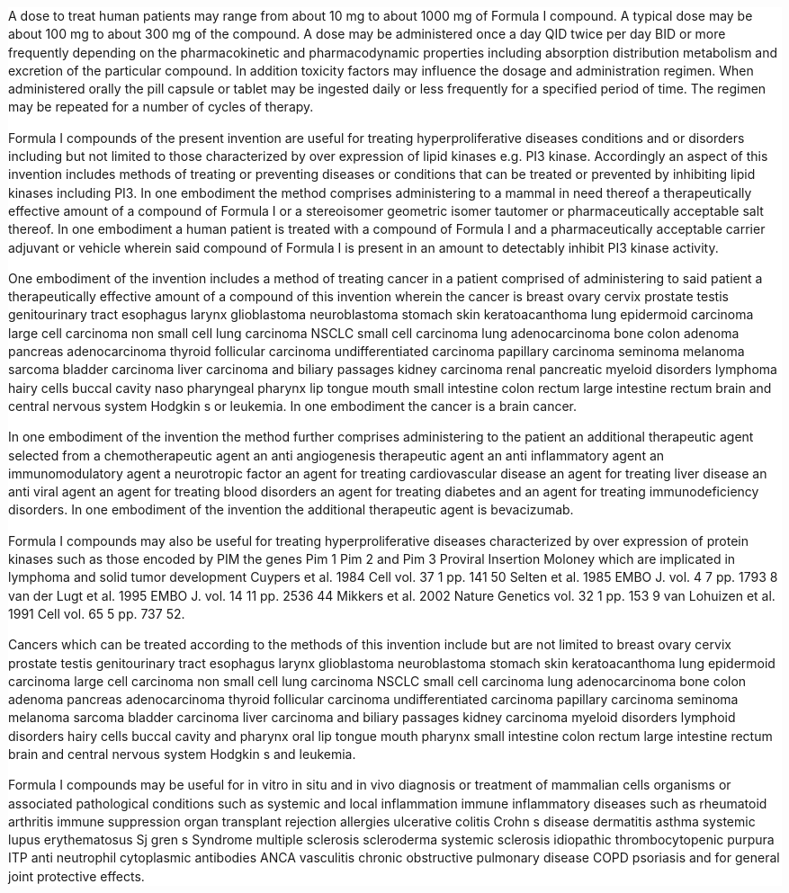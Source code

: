 A dose to treat human patients may range from about 10 mg to about 1000 mg of Formula I compound. A typical dose may be about 100 mg to about 300 mg of the compound. A dose may be administered once a day QID twice per day BID or more frequently depending on the pharmacokinetic and pharmacodynamic properties including absorption distribution metabolism and excretion of the particular compound. In addition toxicity factors may influence the dosage and administration regimen. When administered orally the pill capsule or tablet may be ingested daily or less frequently for a specified period of time. The regimen may be repeated for a number of cycles of therapy.

Formula I compounds of the present invention are useful for treating hyperproliferative diseases conditions and or disorders including but not limited to those characterized by over expression of lipid kinases e.g. PI3 kinase. Accordingly an aspect of this invention includes methods of treating or preventing diseases or conditions that can be treated or prevented by inhibiting lipid kinases including PI3. In one embodiment the method comprises administering to a mammal in need thereof a therapeutically effective amount of a compound of Formula I or a stereoisomer geometric isomer tautomer or pharmaceutically acceptable salt thereof. In one embodiment a human patient is treated with a compound of Formula I and a pharmaceutically acceptable carrier adjuvant or vehicle wherein said compound of Formula I is present in an amount to detectably inhibit PI3 kinase activity.

One embodiment of the invention includes a method of treating cancer in a patient comprised of administering to said patient a therapeutically effective amount of a compound of this invention wherein the cancer is breast ovary cervix prostate testis genitourinary tract esophagus larynx glioblastoma neuroblastoma stomach skin keratoacanthoma lung epidermoid carcinoma large cell carcinoma non small cell lung carcinoma NSCLC small cell carcinoma lung adenocarcinoma bone colon adenoma pancreas adenocarcinoma thyroid follicular carcinoma undifferentiated carcinoma papillary carcinoma seminoma melanoma sarcoma bladder carcinoma liver carcinoma and biliary passages kidney carcinoma renal pancreatic myeloid disorders lymphoma hairy cells buccal cavity naso pharyngeal pharynx lip tongue mouth small intestine colon rectum large intestine rectum brain and central nervous system Hodgkin s or leukemia. In one embodiment the cancer is a brain cancer.

In one embodiment of the invention the method further comprises administering to the patient an additional therapeutic agent selected from a chemotherapeutic agent an anti angiogenesis therapeutic agent an anti inflammatory agent an immunomodulatory agent a neurotropic factor an agent for treating cardiovascular disease an agent for treating liver disease an anti viral agent an agent for treating blood disorders an agent for treating diabetes and an agent for treating immunodeficiency disorders. In one embodiment of the invention the additional therapeutic agent is bevacizumab.

Formula I compounds may also be useful for treating hyperproliferative diseases characterized by over expression of protein kinases such as those encoded by PIM the genes Pim 1 Pim 2 and Pim 3 Proviral Insertion Moloney which are implicated in lymphoma and solid tumor development Cuypers et al. 1984 Cell vol. 37 1 pp. 141 50 Selten et al. 1985 EMBO J. vol. 4 7 pp. 1793 8 van der Lugt et al. 1995 EMBO J. vol. 14 11 pp. 2536 44 Mikkers et al. 2002 Nature Genetics vol. 32 1 pp. 153 9 van Lohuizen et al. 1991 Cell vol. 65 5 pp. 737 52.

Cancers which can be treated according to the methods of this invention include but are not limited to breast ovary cervix prostate testis genitourinary tract esophagus larynx glioblastoma neuroblastoma stomach skin keratoacanthoma lung epidermoid carcinoma large cell carcinoma non small cell lung carcinoma NSCLC small cell carcinoma lung adenocarcinoma bone colon adenoma pancreas adenocarcinoma thyroid follicular carcinoma undifferentiated carcinoma papillary carcinoma seminoma melanoma sarcoma bladder carcinoma liver carcinoma and biliary passages kidney carcinoma myeloid disorders lymphoid disorders hairy cells buccal cavity and pharynx oral lip tongue mouth pharynx small intestine colon rectum large intestine rectum brain and central nervous system Hodgkin s and leukemia.

Formula I compounds may be useful for in vitro in situ and in vivo diagnosis or treatment of mammalian cells organisms or associated pathological conditions such as systemic and local inflammation immune inflammatory diseases such as rheumatoid arthritis immune suppression organ transplant rejection allergies ulcerative colitis Crohn s disease dermatitis asthma systemic lupus erythematosus Sj gren s Syndrome multiple sclerosis scleroderma systemic sclerosis idiopathic thrombocytopenic purpura ITP anti neutrophil cytoplasmic antibodies ANCA vasculitis chronic obstructive pulmonary disease COPD psoriasis and for general joint protective effects.

